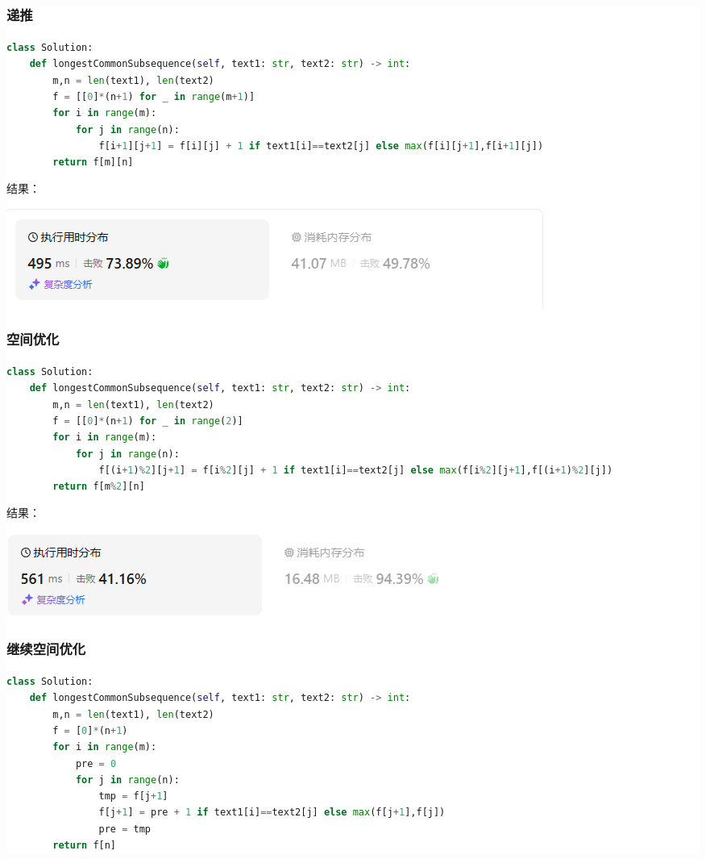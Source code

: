 ### 递推

```python
class Solution:
    def longestCommonSubsequence(self, text1: str, text2: str) -> int:
        m,n = len(text1), len(text2)
        f = [[0]*(n+1) for _ in range(m+1)]
        for i in range(m):
            for j in range(n):
                f[i+1][j+1] = f[i][j] + 1 if text1[i]==text2[j] else max(f[i][j+1],f[i+1][j])
        return f[m][n]
```

结果：

![image-20240910210442143](./assets/image-20240910210442143.png)

### 空间优化

```python
class Solution:
    def longestCommonSubsequence(self, text1: str, text2: str) -> int:
        m,n = len(text1), len(text2)
        f = [[0]*(n+1) for _ in range(2)]
        for i in range(m):
            for j in range(n):
                f[(i+1)%2][j+1] = f[i%2][j] + 1 if text1[i]==text2[j] else max(f[i%2][j+1],f[(i+1)%2][j])
        return f[m%2][n]
```

结果：

![image-20240910210610640](./assets/image-20240910210610640.png)

### 继续空间优化

```python
class Solution:
    def longestCommonSubsequence(self, text1: str, text2: str) -> int:
        m,n = len(text1), len(text2)
        f = [0]*(n+1)
        for i in range(m):
            pre = 0
            for j in range(n):
                tmp = f[j+1]
                f[j+1] = pre + 1 if text1[i]==text2[j] else max(f[j+1],f[j])
                pre = tmp
        return f[n]
```
